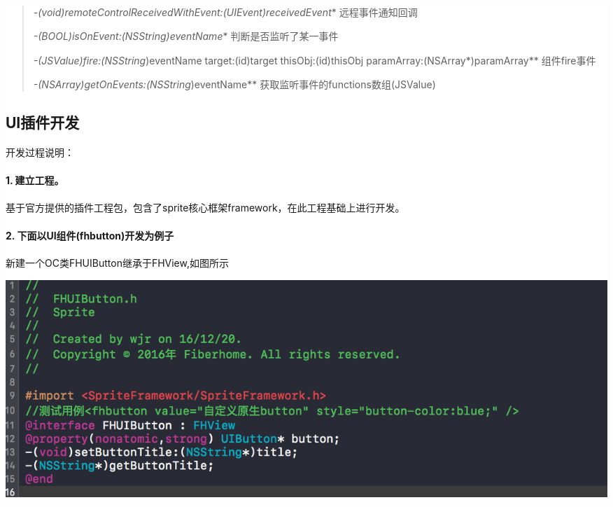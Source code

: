 > 
> **-(void)remoteControlReceivedWithEvent:(UIEvent*)receivedEvent**	 远程事件通知回调   
> 
> **-(BOOL)isOnEvent:(NSString*)eventName**	判断是否监听了某一事件  
> 
> **-(JSValue*)fire:(NSString*)eventName target:(id)target thisObj:(id)thisObj paramArray:(NSArray*)paramArray**	组件fire事件  
> 
> **-(NSArray*)getOnEvents:(NSString*)eventName** 	获取监听事件的functions数组(JSValue) 
> 

<h2 id="cid_4">UI插件开发</h2> 


开发过程说明：

#### 1. 建立工程。
基于官方提供的插件工程包，包含了sprite核心框架framework，在此工程基础上进行开发。

#### 2. 下面以UI组件(fhbutton)开发为例子
新建一个OC类FHUIButton继承于FHView,如图所示 

<img src="image/ios_2.png" />
